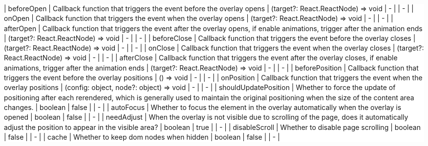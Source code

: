| beforeOpen             | Callback function that triggers the event before the overlay opens                                                                                                                                                                                                    | (target?: React.ReactNode) => void                             | -                                            |          | -                 |
| onOpen                 | Callback function that triggers the event when the overlay opens                                                                                                                                                                                                      | (target?: React.ReactNode) => void                             | -                                            |          | -                 |
| afterOpen              | Callback function that triggers the event after the overlay opens, if enable animations, trigger after the animation ends                                                                                                                                             | (target?: React.ReactNode) => void                             | -                                            |          | -                 |
| beforeClose            | Callback function that triggers the event before the overlay closes                                                                                                                                                                                                   | (target?: React.ReactNode) => void                             | -                                            |          | -                 |
| onClose                | Callback function that triggers the event when the overlay closes                                                                                                                                                                                                     | (target?: React.ReactNode) => void                             | -                                            |          | -                 |
| afterClose             | Callback function that triggers the event after the overlay closes, if enable animations, trigger after the animation ends                                                                                                                                            | (target?: React.ReactNode) => void                             | -                                            |          | -                 |
| beforePosition         | Callback function that triggers the event before the overlay positions                                                                                                                                                                                                | () => void                                                     | -                                            |          | -                 |
| onPosition             | Callback function that triggers the event when the overlay positions                                                                                                                                                                                                  | (config: object, node?: object) => void                        | -                                            |          | -                 |
| shouldUpdatePosition   | Whether to force the update of positioning after each rerendered, which is generally used to maintain the original positioning when the size of the content area changes.                                                                                             | boolean                                                        | false                                        |          | -                 |
| autoFocus              | Whether to focus the element in the overlay automatically when the overlay is opened                                                                                                                                                                                  | boolean                                                        | false                                        |          | -                 |
| needAdjust             | When the overlay is not visible due to scrolling of the page, does it automatically adjust the position to appear in the visible area?                                                                                                                                | boolean                                                        | true                                         |          | -                 |
| disableScroll          | Whether to disable page scrolling                                                                                                                                                                                                                                     | boolean                                                        | false                                        |          | -                 |
| cache                  | Whether to keep dom nodes when hidden                                                                                                                                                                                                                                 | boolean                                                        | false                                        |          | -                 |